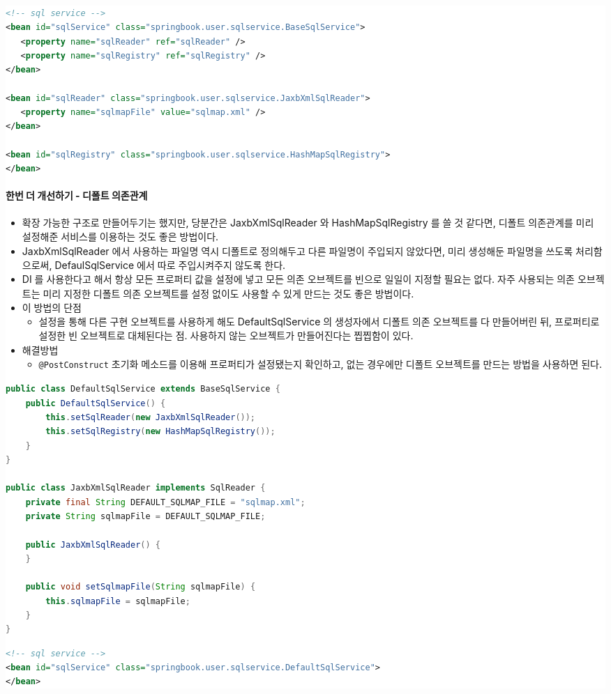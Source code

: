 ```xml
<!-- sql service -->
<bean id="sqlService" class="springbook.user.sqlservice.BaseSqlService">
   <property name="sqlReader" ref="sqlReader" />
   <property name="sqlRegistry" ref="sqlRegistry" />
</bean>

<bean id="sqlReader" class="springbook.user.sqlservice.JaxbXmlSqlReader">
   <property name="sqlmapFile" value="sqlmap.xml" />
</bean>

<bean id="sqlRegistry" class="springbook.user.sqlservice.HashMapSqlRegistry">
</bean>

```

#### 한번 더 개선하기 - 디폴트 의존관계

* 확장 가능한 구조로 만들어두기는 했지만, 당분간은 JaxbXmlSqlReader 와 HashMapSqlRegistry 를 쓸 것 같다면, 디폴트 의존관계를 미리 설정해준 서비스를 이용하는 것도 좋은 방법이다.
* JaxbXmlSqlReader 에서 사용하는 파일명 역시 디폴트로 정의해두고 다른 파일명이 주입되지 않았다면, 미리 생성해둔 파일명을 쓰도록 처리함으로써, DefaulSqlService 에서 따로 주입시켜주지 않도록 한다.
* DI 를 사용한다고 해서 항상 모든 프로퍼티 값을 설정에 넣고 모든 의존 오브젝트를 빈으로 일일이 지정할 필요는 없다. 자주 사용되는 의존 오브젝트는 미리 지정한 디폴트 의존 오브젝트를 설정 없이도 사용할 수 있게 만드는 것도 좋은 방법이다.
* 이 방법의 단점
  * 설정을 통해 다른 구현 오브젝트를 사용하게 해도 DefaultSqlService 의 생성자에서 디폴트 의존 오브젝트를 다 만들어버린 뒤, 프로퍼티로 설정한 빈 오브젝트로 대체된다는 점. 사용하지 않는 오브젝트가 만들어진다는 찝찝함이 있다.
* 해결방법
  * `@PostConstruct` 초기화 메소드를 이용해 프로퍼티가 설정됐는지 확인하고, 없는 경우에만 디폴트 오브젝트를 만드는 방법을 사용하면 된다.

```java
public class DefaultSqlService extends BaseSqlService {
    public DefaultSqlService() {
        this.setSqlReader(new JaxbXmlSqlReader());
        this.setSqlRegistry(new HashMapSqlRegistry());
    }
}

public class JaxbXmlSqlReader implements SqlReader {
    private final String DEFAULT_SQLMAP_FILE = "sqlmap.xml";
    private String sqlmapFile = DEFAULT_SQLMAP_FILE;

    public JaxbXmlSqlReader() {
    }

    public void setSqlmapFile(String sqlmapFile) {
        this.sqlmapFile = sqlmapFile;
    }
}
```

```xml
<!-- sql service -->
<bean id="sqlService" class="springbook.user.sqlservice.DefaultSqlService">
</bean>
```
